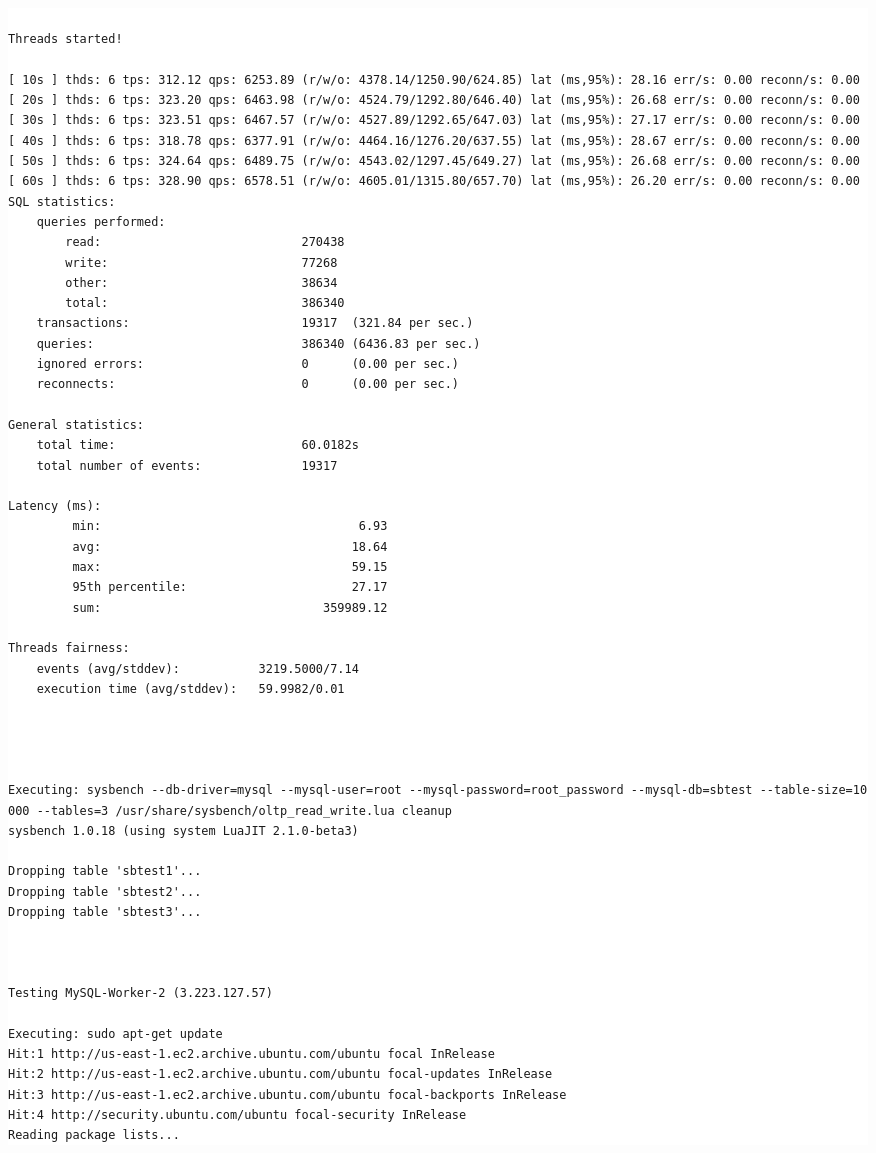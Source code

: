 ```

Threads started!

[ 10s ] thds: 6 tps: 312.12 qps: 6253.89 (r/w/o: 4378.14/1250.90/624.85) lat (ms,95%): 28.16 err/s: 0.00 reconn/s: 0.00
[ 20s ] thds: 6 tps: 323.20 qps: 6463.98 (r/w/o: 4524.79/1292.80/646.40) lat (ms,95%): 26.68 err/s: 0.00 reconn/s: 0.00
[ 30s ] thds: 6 tps: 323.51 qps: 6467.57 (r/w/o: 4527.89/1292.65/647.03) lat (ms,95%): 27.17 err/s: 0.00 reconn/s: 0.00
[ 40s ] thds: 6 tps: 318.78 qps: 6377.91 (r/w/o: 4464.16/1276.20/637.55) lat (ms,95%): 28.67 err/s: 0.00 reconn/s: 0.00
[ 50s ] thds: 6 tps: 324.64 qps: 6489.75 (r/w/o: 4543.02/1297.45/649.27) lat (ms,95%): 26.68 err/s: 0.00 reconn/s: 0.00
[ 60s ] thds: 6 tps: 328.90 qps: 6578.51 (r/w/o: 4605.01/1315.80/657.70) lat (ms,95%): 26.20 err/s: 0.00 reconn/s: 0.00
SQL statistics:
    queries performed:
        read:                            270438
        write:                           77268
        other:                           38634
        total:                           386340
    transactions:                        19317  (321.84 per sec.)
    queries:                             386340 (6436.83 per sec.)
    ignored errors:                      0      (0.00 per sec.)
    reconnects:                          0      (0.00 per sec.)

General statistics:
    total time:                          60.0182s
    total number of events:              19317

Latency (ms):
         min:                                    6.93
         avg:                                   18.64
         max:                                   59.15
         95th percentile:                       27.17
         sum:                               359989.12

Threads fairness:
    events (avg/stddev):           3219.5000/7.14
    execution time (avg/stddev):   59.9982/0.01




Executing: sysbench --db-driver=mysql --mysql-user=root --mysql-password=root_password --mysql-db=sbtest --table-size=10000 --tables=3 /usr/share/sysbench/oltp_read_write.lua cleanup
sysbench 1.0.18 (using system LuaJIT 2.1.0-beta3)

Dropping table 'sbtest1'...
Dropping table 'sbtest2'...
Dropping table 'sbtest3'...



Testing MySQL-Worker-2 (3.223.127.57)

Executing: sudo apt-get update
Hit:1 http://us-east-1.ec2.archive.ubuntu.com/ubuntu focal InRelease
Hit:2 http://us-east-1.ec2.archive.ubuntu.com/ubuntu focal-updates InRelease
Hit:3 http://us-east-1.ec2.archive.ubuntu.com/ubuntu focal-backports InRelease
Hit:4 http://security.ubuntu.com/ubuntu focal-security InRelease
Reading package lists...

```